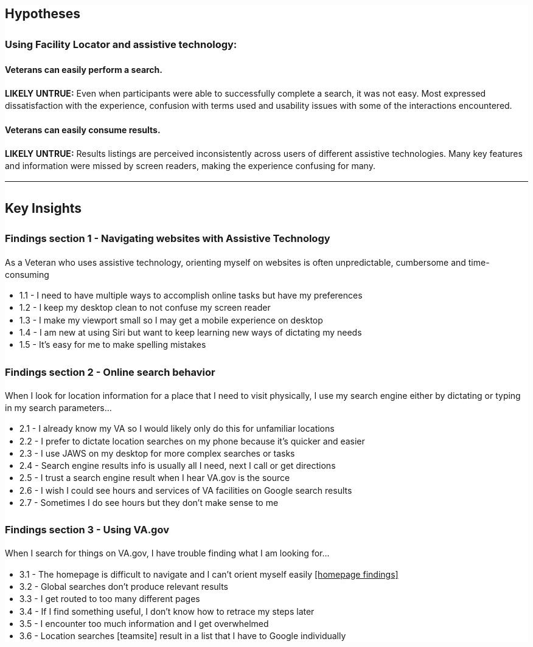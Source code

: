 
## Hypotheses

### Using Facility Locator and assistive technology:
#### Veterans can easily perform a search.

**LIKELY UNTRUE:** Even when participants were able to successfully complete a search, it was not easy. Most expressed dissatisfaction with the experience, confusion with terms used and usability issues with some of the interactions encountered. 
 
#### Veterans can easily consume results.

**LIKELY UNTRUE:** Results listings are perceived inconsistently across users of different assistive technologies. Many key features and information were missed by screen readers, making the experience confusing for many.
 
---

## Key Insights

### Findings section 1 - Navigating websites with Assistive Technology
As a Veteran who uses assistive technology, orienting myself on websites is often unpredictable, cumbersome and time-consuming

- 1.1 - I need to have multiple ways to accomplish online tasks but have my preferences
- 1.2 - I keep my desktop clean to not confuse my screen reader
- 1.3 - I make my viewport small so I may get a mobile experience on desktop
- 1.4 - I am new at using Siri but want to keep learning new ways of dictating my needs
- 1.5 - It’s easy for me to make spelling mistakes

### Findings section 2 - Online search behavior
When I look for location information for a place that I need to visit physically, I use my search engine either by dictating or typing in my search parameters…

- 2.1 - I already know my VA so I would likely only do this for unfamiliar locations
- 2.2 - I prefer to dictate location searches on my phone because it’s quicker and easier
- 2.3 - I use JAWS on my desktop for more complex searches or tasks
- 2.4 - Search engine results info is usually all I need, next I call or get directions
- 2.5 - I trust a search engine result when I hear VA.gov is the source
- 2.6 - I wish I could see hours and services of VA facilities on Google search results
- 2.7 - Sometimes I do see hours but they don’t make sense to me

### Findings section 3 - Using VA.gov
When I search for things on VA.gov, I have trouble finding what I am looking for... 
- 3.1 - The homepage is difficult to navigate and I can’t orient myself easily [[homepage findings]](https://github.com/department-of-veterans-affairs/va.gov-team/blob/master/products/facilities/facility-locator/research/user-research/screenreader-usability-study/research-findings-add-01.md)
- 3.2 - Global searches don’t produce relevant results
- 3.3 - I get routed to too many different pages
- 3.4 - If I find something useful, I don’t know how to retrace my steps later
- 3.5 - I encounter too much information and I get overwhelmed
- 3.6 - Location searches [teamsite] result in a list that I have to Google individually
